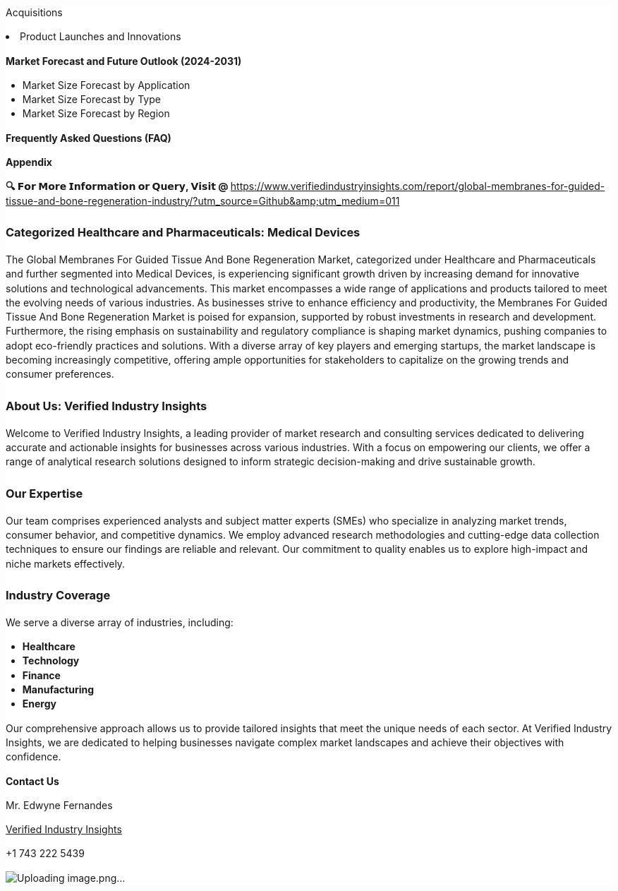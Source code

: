 Acquisitions</li><li>Product Launches and Innovations</li></ul><p><strong>Market Forecast and Future Outlook (2024-2031)</strong></p><ul><li>Market Size Forecast by Application</li><li>Market Size Forecast by Type</li><li>Market Size Forecast by Region</li></ul><p><strong>Frequently Asked Questions (FAQ)</strong></p><p><strong>Appendix<br /></strong></p><p><strong>🔍 𝗙𝗼𝗿 𝗠𝗼𝗿𝗲 𝗜𝗻𝗳𝗼𝗿𝗺𝗮𝘁𝗶𝗼𝗻 𝗼𝗿 𝗤𝘂𝗲𝗿𝘆, 𝗩𝗶𝘀𝗶𝘁 @ </strong><a href="https://www.verifiedindustryinsights.com/report/global-membranes-for-guided-tissue-and-bone-regeneration-industry/?utm_source=Github&amp;utm_medium=011">https://www.verifiedindustryinsights.com/report/global-membranes-for-guided-tissue-and-bone-regeneration-industry/?utm_source=Github&amp;utm_medium=011</a>&nbsp;</p><h3>Categorized Healthcare and Pharmaceuticals: Medical Devices </h3><p>The Global Membranes For Guided Tissue And Bone Regeneration Market, categorized under Healthcare and Pharmaceuticals and further segmented into Medical Devices, is experiencing significant growth driven by increasing demand for innovative solutions and technological advancements. This market encompasses a wide range of applications and products tailored to meet the evolving needs of various industries. As businesses strive to enhance efficiency and productivity, the Membranes For Guided Tissue And Bone Regeneration Market is poised for expansion, supported by robust investments in research and development. Furthermore, the rising emphasis on sustainability and regulatory compliance is shaping market dynamics, pushing companies to adopt eco-friendly practices and solutions. With a diverse array of key players and emerging startups, the market landscape is becoming increasingly competitive, offering ample opportunities for stakeholders to capitalize on the growing trends and consumer preferences.</p><h3>About Us: Verified Industry Insights</h3><p>Welcome to Verified Industry Insights, a leading provider of market research and consulting services dedicated to delivering accurate and actionable insights for businesses across various industries. With a focus on empowering our clients, we offer a range of analytical research solutions designed to inform strategic decision-making and drive sustainable growth.</p><h3>Our Expertise</h3><p>Our team comprises experienced analysts and subject matter experts (SMEs) who specialize in analyzing market trends, consumer behavior, and competitive dynamics. We employ advanced research methodologies and cutting-edge data collection techniques to ensure our findings are reliable and relevant. Our commitment to quality enables us to explore high-impact and niche markets effectively.</p><h3>Industry Coverage</h3><p>We serve a diverse array of industries, including:</p><ul><li><strong>Healthcare</strong></li><li><strong>Technology</strong></li><li><strong>Finance</strong></li><li><strong>Manufacturing</strong></li><li><strong>Energy</strong></li></ul><p>Our comprehensive approach allows us to provide tailored insights that meet the unique needs of each sector. At Verified Industry Insights, we are dedicated to helping businesses navigate complex market landscapes and achieve their objectives with confidence.</p><p><strong>Contact Us</strong></p><p>Mr. Edwyne Fernandes</p><p><a href="https://www.verifiedindustryinsights.com/">Verified Industry Insights</a></p><p>+1 743 222 5439</p>
![Uploading image.png…]()

